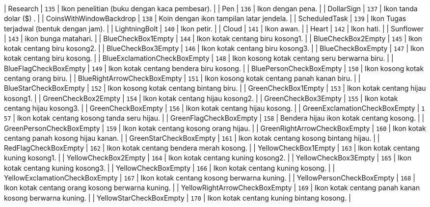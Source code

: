 | Research | `135` | Ikon penelitian (buku dengan kaca pembesar). |
| Pen | `136` | Ikon dengan pena. |
| DollarSign | `137` | Ikon tanda dolar ($) . |
| CoinsWithWindowBackdrop | `138` | Koin dengan ikon tampilan latar jendela. |
| ScheduledTask | `139` | Ikon Tugas terjadwal (bentuk dengan jam). |
| LightningBolt | `140` | Ikon petir. |
| Cloud | `141` | Ikon awan. |
| Heart | `142` | Ikon hati. |
| Sunflower | `143` | ikon bunga matahari. |
| BlueCheckBox1Empty | `144` | Ikon kotak centang biru kosong1. |
| BlueCheckBox2Empty | `145` | Ikon kotak centang biru kosong2. |
| BlueCheckBox3Empty | `146` | Ikon kotak centang biru kosong3. |
| BlueCheckBoxEmpty | `147` | Ikon kotak centang biru kosong. |
| BlueExclamationCheckBoxEmpty | `148` | Ikon kosong kotak centang seru berwarna biru. |
| BlueFlagCheckBoxEmpty | `149` | Ikon kotak centang bendera biru kosong. |
| BluePersonCheckBoxEmpty | `150` | Ikon kosong kotak centang orang biru. |
| BlueRightArrowCheckBoxEmpty | `151` | Ikon kosong kotak centang panah kanan biru. |
| BlueStarCheckBoxEmpty | `152` | Ikon kosong kotak centang bintang biru. |
| GreenCheckBox1Empty | `153` | Ikon kotak centang hijau kosong1. |
| GreenCheckBox2Empty | `154` | Ikon kotak centang hijau kosong2. |
| GreenCheckBox3Empty | `155` | Ikon kotak centang hijau kosong3. |
| GreenCheckBoxEmpty | `156` | Ikon kotak centang hijau kosong. |
| GreenExclamationCheckBoxEmpty | `157` | Ikon kotak centang kosong tanda seru hijau. |
| GreenFlagCheckBoxEmpty | `158` | Bendera hijau ikon kotak centang kosong. |
| GreenPersonCheckBoxEmpty | `159` | Ikon kotak centang kosong orang hijau. |
| GreenRightArrowCheckBoxEmpty | `160` | Ikon kotak centang panah kosong hijau kanan. |
| GreenStarCheckBoxEmpty | `161` | Ikon kotak centang kosong bintang hijau. |
| RedFlagCheckBoxEmpty | `162` | Ikon kotak centang bendera merah kosong. |
| YellowCheckBox1Empty | `163` | Ikon kotak centang kuning kosong1. |
| YellowCheckBox2Empty | `164` | Ikon kotak centang kuning kosong2. |
| YellowCheckBox3Empty | `165` | Ikon kotak centang kuning kosong3. |
| YellowCheckBoxEmpty | `166` | Ikon kotak centang kuning kosong. |
| YellowExclamationCheckBoxEmpty | `167` | Ikon kotak centang kosong berwarna kuning. |
| YellowPersonCheckBoxEmpty | `168` | Ikon kotak centang orang kosong berwarna kuning. |
| YellowRightArrowCheckBoxEmpty | `169` | Ikon kotak centang panah kanan kosong berwarna kuning. |
| YellowStarCheckBoxEmpty | `170` | Ikon kotak centang kuning bintang kosong. |
